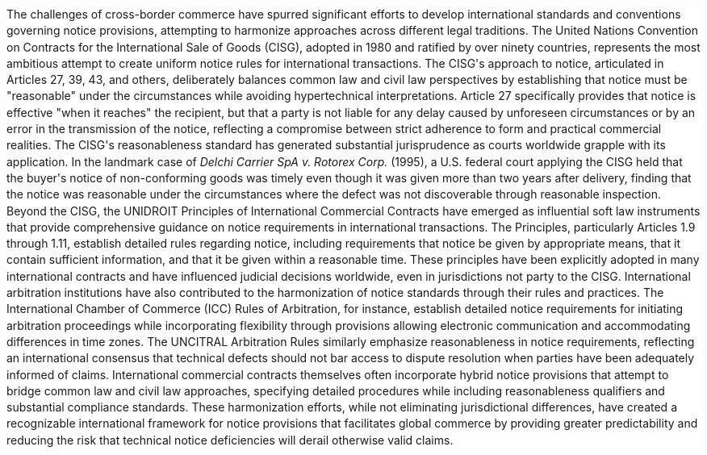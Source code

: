 The challenges of cross-border commerce have spurred significant efforts to develop international standards and conventions governing notice provisions, attempting to harmonize approaches across different legal traditions. The United Nations Convention on Contracts for the International Sale of Goods (CISG), adopted in 1980 and ratified by over ninety countries, represents the most ambitious attempt to create uniform notice rules for international transactions. The CISG's approach to notice, articulated in Articles 27, 39, 43, and others, deliberately balances common law and civil law perspectives by establishing that notice must be "reasonable" under the circumstances while avoiding hypertechnical interpretations. Article 27 specifically provides that notice is effective "when it reaches" the recipient, but that a party is not liable for any delay caused by unforeseen circumstances or by an error in the transmission of the notice, reflecting a compromise between strict adherence to form and practical commercial realities. The CISG's reasonableness standard has generated substantial jurisprudence as courts worldwide grapple with its application. In the landmark case of *Delchi Carrier SpA v. Rotorex Corp.* (1995), a U.S. federal court applying the CISG held that the buyer's notice of non-conforming goods was timely even though it was given more than two years after delivery, finding that the notice was reasonable under the circumstances where the defect was not discoverable through reasonable inspection. Beyond the CISG, the UNIDROIT Principles of International Commercial Contracts have emerged as influential soft law instruments that provide comprehensive guidance on notice requirements in international transactions. The Principles, particularly Articles 1.9 through 1.11, establish detailed rules regarding notice, including requirements that notice be given by appropriate means, that it contain sufficient information, and that it be given within a reasonable time. These principles have been explicitly adopted in many international contracts and have influenced judicial decisions worldwide, even in jurisdictions not party to the CISG. International arbitration institutions have also contributed to the harmonization of notice standards through their rules and practices. The International Chamber of Commerce (ICC) Rules of Arbitration, for instance, establish detailed notice requirements for initiating arbitration proceedings while incorporating flexibility through provisions allowing electronic communication and accommodating differences in time zones. The UNCITRAL Arbitration Rules similarly emphasize reasonableness in notice requirements, reflecting an international consensus that technical defects should not bar access to dispute resolution when parties have been adequately informed of claims. International commercial contracts themselves often incorporate hybrid notice provisions that attempt to bridge common law and civil law approaches, specifying detailed procedures while including reasonableness qualifiers and substantial compliance standards. These harmonization efforts, while not eliminating jurisdictional differences, have created a recognizable international framework for notice provisions that facilitates global commerce by providing greater predictability and reducing the risk that technical notice deficiencies will derail otherwise valid claims.
